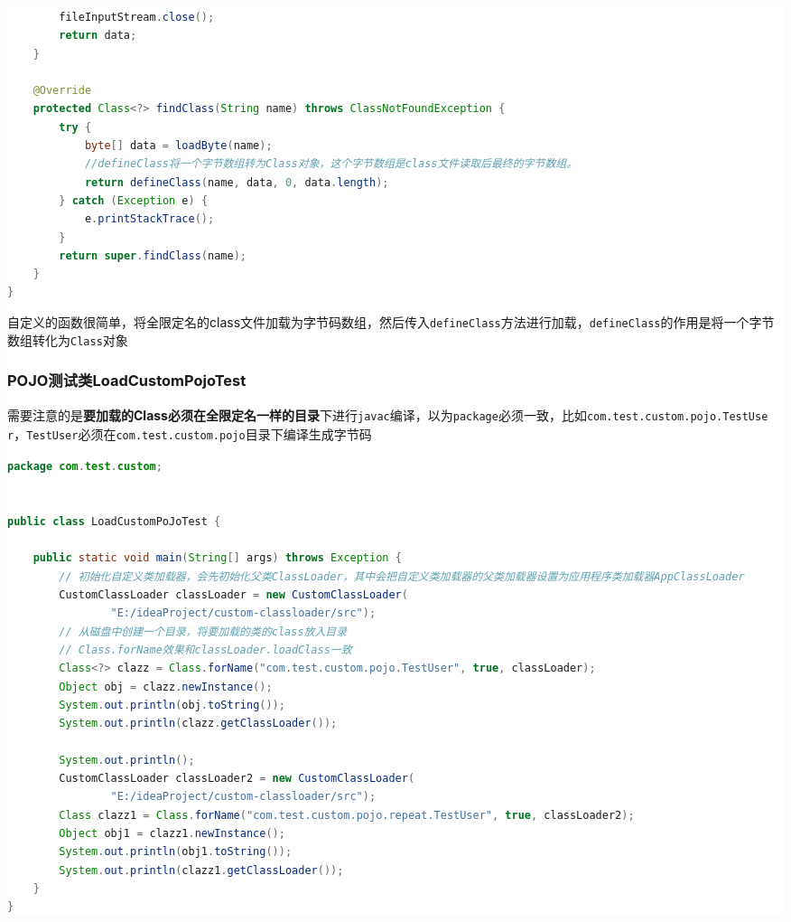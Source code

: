 ```java
        fileInputStream.close();
        return data;
    }

    @Override
    protected Class<?> findClass(String name) throws ClassNotFoundException {
        try {
            byte[] data = loadByte(name);
            //defineClass将一个字节数组转为Class对象，这个字节数组是class文件读取后最终的字节数组。
            return defineClass(name, data, 0, data.length);
        } catch (Exception e) {
            e.printStackTrace();
        }
        return super.findClass(name);
    }
}

```

自定义的函数很简单，将全限定名的class文件加载为字节码数组，然后传入`defineClass`方法进行加载，`defineClass`的作用是将一个字节数组转化为`Class`对象

### POJO测试类LoadCustomPojoTest

需要注意的是**要加载的Class必须在全限定名一样的目录**下进行`javac`编译，以为`package`必须一致，比如`com.test.custom.pojo.TestUser`，`TestUser`必须在`com.test.custom.pojo`目录下编译生成字节码

```java
package com.test.custom;


public class LoadCustomPoJoTest {

    public static void main(String[] args) throws Exception {
        // 初始化自定义类加载器，会先初始化父类ClassLoader，其中会把自定义类加载器的父类加载器设置为应用程序类加载器AppClassLoader
        CustomClassLoader classLoader = new CustomClassLoader(
                "E:/ideaProject/custom-classloader/src");
        // 从磁盘中创建一个目录，将要加载的类的class放入目录
        // Class.forName效果和classLoader.loadClass一致
        Class<?> clazz = Class.forName("com.test.custom.pojo.TestUser", true, classLoader);
        Object obj = clazz.newInstance();
        System.out.println(obj.toString());
        System.out.println(clazz.getClassLoader());

        System.out.println();
        CustomClassLoader classLoader2 = new CustomClassLoader(
                "E:/ideaProject/custom-classloader/src");
        Class clazz1 = Class.forName("com.test.custom.pojo.repeat.TestUser", true, classLoader2);
        Object obj1 = clazz1.newInstance();
        System.out.println(obj1.toString());
        System.out.println(clazz1.getClassLoader());
    }
}

```
